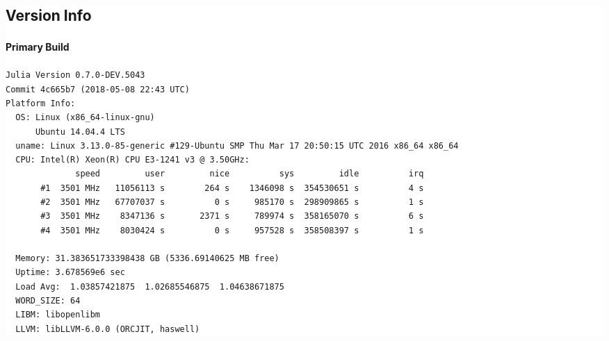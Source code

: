 ## Version Info

#### Primary Build

```
Julia Version 0.7.0-DEV.5043
Commit 4c665b7 (2018-05-08 22:43 UTC)
Platform Info:
  OS: Linux (x86_64-linux-gnu)
      Ubuntu 14.04.4 LTS
  uname: Linux 3.13.0-85-generic #129-Ubuntu SMP Thu Mar 17 20:50:15 UTC 2016 x86_64 x86_64
  CPU: Intel(R) Xeon(R) CPU E3-1241 v3 @ 3.50GHz: 
              speed         user         nice          sys         idle          irq
       #1  3501 MHz   11056113 s        264 s    1346098 s  354530651 s          4 s
       #2  3501 MHz   67707037 s          0 s     985170 s  298909865 s          1 s
       #3  3501 MHz    8347136 s       2371 s     789974 s  358165070 s          6 s
       #4  3501 MHz    8030424 s          0 s     957528 s  358508397 s          1 s
       
  Memory: 31.383651733398438 GB (5336.69140625 MB free)
  Uptime: 3.678569e6 sec
  Load Avg:  1.03857421875  1.02685546875  1.04638671875
  WORD_SIZE: 64
  LIBM: libopenlibm
  LLVM: libLLVM-6.0.0 (ORCJIT, haswell)

```
